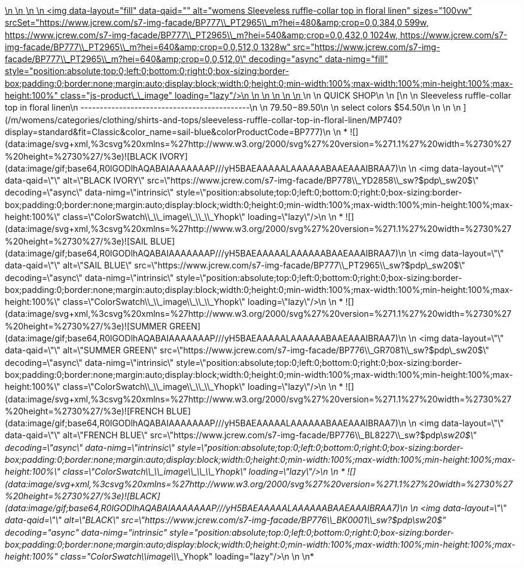 [\n    \n    ![womens Sleeveless ruffle-collar top in floral linen](data:image/gif;base64,R0lGODlhAQABAIAAAAAAAP///yH5BAEAAAAALAAAAAABAAEAAAIBRAA7)\n    \n    <img data-layout=\"fill\" data-qaid=\"\" alt=\"womens Sleeveless ruffle-collar top in floral linen\" sizes=\"100vw\" srcSet=\"https://www.jcrew.com/s7-img-facade/BP777\\_PT2965\\_m?hei=480&amp;crop=0,0,384,0 599w, https://www.jcrew.com/s7-img-facade/BP777\\_PT2965\\_m?hei=540&amp;crop=0,0,432,0 1024w, https://www.jcrew.com/s7-img-facade/BP777\\_PT2965\\_m?hei=640&amp;crop=0,0,512,0 1328w\" src=\"https://www.jcrew.com/s7-img-facade/BP777\\_PT2965\\_m?hei=640&amp;crop=0,0,512,0\" decoding=\"async\" data-nimg=\"fill\" style=\"position:absolute;top:0;left:0;bottom:0;right:0;box-sizing:border-box;padding:0;border:none;margin:auto;display:block;width:0;height:0;min-width:100%;max-width:100%;min-height:100%;max-height:100%\" class=\"js-product\\_\\_image\" loading=\"lazy\"/>\n    \n    \n    \n    \n    \n    ](/m/womens/categories/clothing/shirts-and-tops/sleeveless-ruffle-collar-top-in-floral-linen/MP740?display=standard&fit=Classic&color_name=sail-blue&colorProductCode=BP777)\n    \n    QUICK SHOP\n    \n    [\n    \n    Sleeveless ruffle-collar top in floral linen\n    --------------------------------------------\n    \n    $79.50-$89.50\n    \n    select colors $54.50\n    \n    \n    \n    ](/m/womens/categories/clothing/shirts-and-tops/sleeveless-ruffle-collar-top-in-floral-linen/MP740?display=standard&fit=Classic&color_name=sail-blue&colorProductCode=BP777)\n    \n    *   ![](data:image/svg+xml,%3csvg%20xmlns=%27http://www.w3.org/2000/svg%27%20version=%271.1%27%20width=%2730%27%20height=%2730%27/%3e)![BLACK IVORY](data:image/gif;base64,R0lGODlhAQABAIAAAAAAAP///yH5BAEAAAAALAAAAAABAAEAAAIBRAA7)\n        \n        <img data-layout=\"\" data-qaid=\"\" alt=\"BLACK IVORY\" src=\"https://www.jcrew.com/s7-img-facade/BP778\\_YD2858\\_sw?$pdp\\_sw20$\" decoding=\"async\" data-nimg=\"intrinsic\" style=\"position:absolute;top:0;left:0;bottom:0;right:0;box-sizing:border-box;padding:0;border:none;margin:auto;display:block;width:0;height:0;min-width:100%;max-width:100%;min-height:100%;max-height:100%\" class=\"ColorSwatch\\_\\_image\\_\\_\\_Yhopk\" loading=\"lazy\"/>\n        \n    *   ![](data:image/svg+xml,%3csvg%20xmlns=%27http://www.w3.org/2000/svg%27%20version=%271.1%27%20width=%2730%27%20height=%2730%27/%3e)![SAIL BLUE](data:image/gif;base64,R0lGODlhAQABAIAAAAAAAP///yH5BAEAAAAALAAAAAABAAEAAAIBRAA7)\n        \n        <img data-layout=\"\" data-qaid=\"\" alt=\"SAIL BLUE\" src=\"https://www.jcrew.com/s7-img-facade/BP777\\_PT2965\\_sw?$pdp\\_sw20$\" decoding=\"async\" data-nimg=\"intrinsic\" style=\"position:absolute;top:0;left:0;bottom:0;right:0;box-sizing:border-box;padding:0;border:none;margin:auto;display:block;width:0;height:0;min-width:100%;max-width:100%;min-height:100%;max-height:100%\" class=\"ColorSwatch\\_\\_image\\_\\_\\_Yhopk\" loading=\"lazy\"/>\n        \n    *   ![](data:image/svg+xml,%3csvg%20xmlns=%27http://www.w3.org/2000/svg%27%20version=%271.1%27%20width=%2730%27%20height=%2730%27/%3e)![SUMMER GREEN](data:image/gif;base64,R0lGODlhAQABAIAAAAAAAP///yH5BAEAAAAALAAAAAABAAEAAAIBRAA7)\n        \n        <img data-layout=\"\" data-qaid=\"\" alt=\"SUMMER GREEN\" src=\"https://www.jcrew.com/s7-img-facade/BP776\\_GR7081\\_sw?$pdp\\_sw20$\" decoding=\"async\" data-nimg=\"intrinsic\" style=\"position:absolute;top:0;left:0;bottom:0;right:0;box-sizing:border-box;padding:0;border:none;margin:auto;display:block;width:0;height:0;min-width:100%;max-width:100%;min-height:100%;max-height:100%\" class=\"ColorSwatch\\_\\_image\\_\\_\\_Yhopk\" loading=\"lazy\"/>\n        \n    *   ![](data:image/svg+xml,%3csvg%20xmlns=%27http://www.w3.org/2000/svg%27%20version=%271.1%27%20width=%2730%27%20height=%2730%27/%3e)![FRENCH BLUE](data:image/gif;base64,R0lGODlhAQABAIAAAAAAAP///yH5BAEAAAAALAAAAAABAAEAAAIBRAA7)\n        \n        <img data-layout=\"\" data-qaid=\"\" alt=\"FRENCH BLUE\" src=\"https://www.jcrew.com/s7-img-facade/BP776\\_BL8227\\_sw?$pdp\\_sw20$\" decoding=\"async\" data-nimg=\"intrinsic\" style=\"position:absolute;top:0;left:0;bottom:0;right:0;box-sizing:border-box;padding:0;border:none;margin:auto;display:block;width:0;height:0;min-width:100%;max-width:100%;min-height:100%;max-height:100%\" class=\"ColorSwatch\\_\\_image\\_\\_\\_Yhopk\" loading=\"lazy\"/>\n        \n    *   ![](data:image/svg+xml,%3csvg%20xmlns=%27http://www.w3.org/2000/svg%27%20version=%271.1%27%20width=%2730%27%20height=%2730%27/%3e)![BLACK](data:image/gif;base64,R0lGODlhAQABAIAAAAAAAP///yH5BAEAAAAALAAAAAABAAEAAAIBRAA7)\n        \n        <img data-layout=\"\" data-qaid=\"\" alt=\"BLACK\" src=\"https://www.jcrew.com/s7-img-facade/BP776\\_BK0001\\_sw?$pdp\\_sw20$\" decoding=\"async\" data-nimg=\"intrinsic\" style=\"position:absolute;top:0;left:0;bottom:0;right:0;box-sizing:border-box;padding:0;border:none;margin:auto;display:block;width:0;height:0;min-width:100%;max-width:100%;min-height:100%;max-height:100%\" class=\"ColorSwatch\\_\\_image\\_\\_\\_Yhopk\" loading=\"lazy\"/>\n        \n    \n*